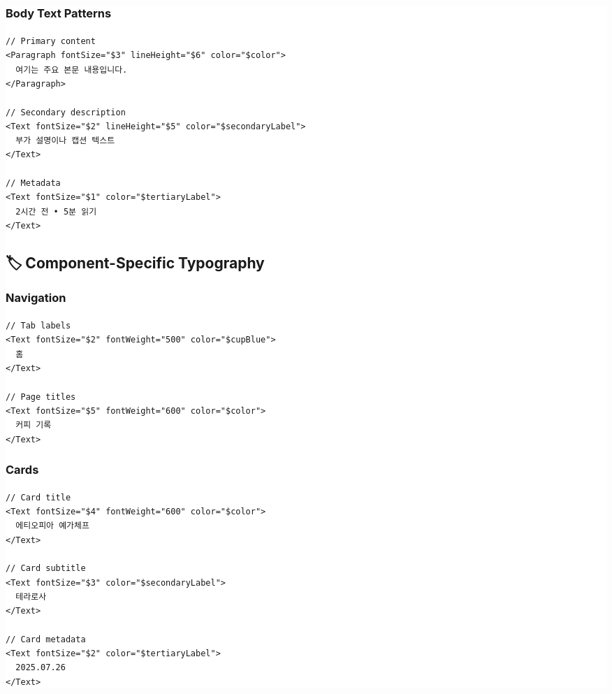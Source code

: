 ### Body Text Patterns

```tsx
// Primary content
<Paragraph fontSize="$3" lineHeight="$6" color="$color">
  여기는 주요 본문 내용입니다.
</Paragraph>

// Secondary description
<Text fontSize="$2" lineHeight="$5" color="$secondaryLabel">
  부가 설명이나 캡션 텍스트
</Text>

// Metadata
<Text fontSize="$1" color="$tertiaryLabel">
  2시간 전 • 5분 읽기
</Text>
```

## 🏷️ Component-Specific Typography

### Navigation
```tsx
// Tab labels
<Text fontSize="$2" fontWeight="500" color="$cupBlue">
  홈
</Text>

// Page titles
<Text fontSize="$5" fontWeight="600" color="$color">
  커피 기록
</Text>
```

### Cards
```tsx
// Card title
<Text fontSize="$4" fontWeight="600" color="$color">
  에티오피아 예가체프
</Text>

// Card subtitle
<Text fontSize="$3" color="$secondaryLabel">
  테라로사
</Text>

// Card metadata
<Text fontSize="$2" color="$tertiaryLabel">
  2025.07.26
</Text>
```
